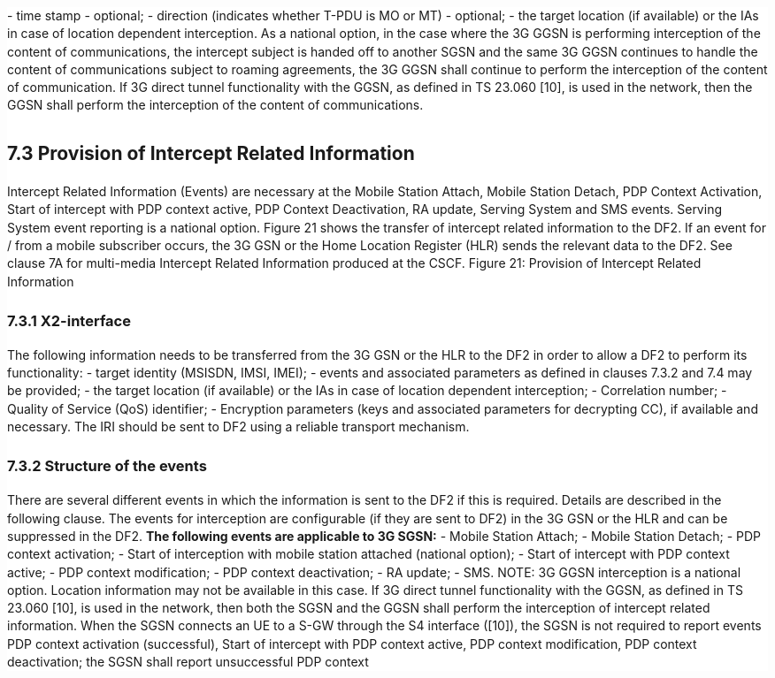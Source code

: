 \- time stamp - optional;
\- direction (indicates whether T-PDU is MO or MT) - optional;
\- the target location (if available) or the IAs in case of location dependent
interception.
As a national option, in the case where the 3G GGSN is performing interception
of the content of communications, the intercept subject is handed off to
another SGSN and the same 3G GGSN continues to handle the content of
communications subject to roaming agreements, the 3G GGSN shall continue to
perform the interception of the content of communication.
If 3G direct tunnel functionality with the GGSN, as defined in TS 23.060 [10],
is used in the network, then the GGSN shall perform the interception of the
content of communications.
## 7.3 Provision of Intercept Related Information
Intercept Related Information (Events) are necessary at the Mobile Station
Attach, Mobile Station Detach, PDP Context Activation, Start of intercept with
PDP context active, PDP Context Deactivation, RA update, Serving System and
SMS events.
Serving System event reporting is a national option.
Figure 21 shows the transfer of intercept related information to the DF2. If
an event for / from a mobile subscriber occurs, the 3G GSN or the Home
Location Register (HLR) sends the relevant data to the DF2.
See clause 7A for multi-media Intercept Related Information produced at the
CSCF.
Figure 21: Provision of Intercept Related Information
### 7.3.1 X2-interface
The following information needs to be transferred from the 3G GSN or the HLR
to the DF2 in order to allow a DF2 to perform its functionality:
\- target identity (MSISDN, IMSI, IMEI);
\- events and associated parameters as defined in clauses 7.3.2 and 7.4 may be
provided;
\- the target location (if available) or the IAs in case of location dependent
interception;
\- Correlation number;
\- Quality of Service (QoS) identifier;
\- Encryption parameters (keys and associated parameters for decrypting CC),
if available and necessary.
The IRI should be sent to DF2 using a reliable transport mechanism.
### 7.3.2 Structure of the events
There are several different events in which the information is sent to the DF2
if this is required. Details are described in the following clause. The events
for interception are configurable (if they are sent to DF2) in the 3G GSN or
the HLR and can be suppressed in the DF2.
**The following events are applicable to 3G SGSN:**
\- Mobile Station Attach;
\- Mobile Station Detach;
\- PDP context activation;
\- Start of interception with mobile station attached (national option);
\- Start of intercept with PDP context active;
\- PDP context modification;
\- PDP context deactivation;
\- RA update;
\- SMS.
NOTE: 3G GGSN interception is a national option. Location information may not
be available in this case.
If 3G direct tunnel functionality with the GGSN, as defined in TS 23.060 [10],
is used in the network, then both the SGSN and the GGSN shall perform the
interception of intercept related information.
When the SGSN connects an UE to a S-GW through the S4 interface ([10]), the
SGSN is not required to report events PDP context activation (successful),
Start of intercept with PDP context active, PDP context modification, PDP
context deactivation; the SGSN shall report unsuccessful PDP context